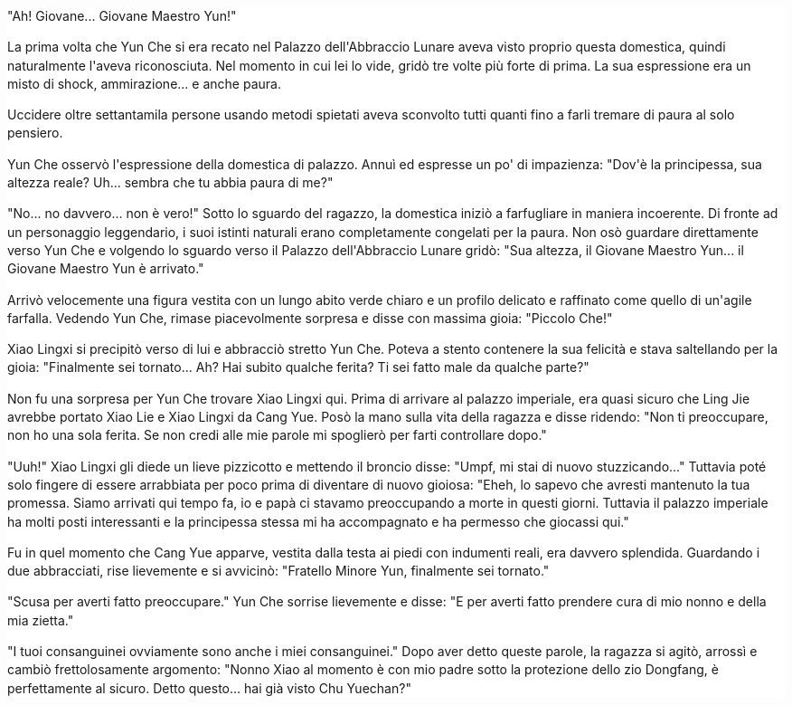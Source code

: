 
"Ah! Giovane... Giovane Maestro Yun!"


La prima volta che Yun Che si era recato nel Palazzo dell'Abbraccio Lunare aveva visto proprio questa domestica, quindi naturalmente l'aveva riconosciuta. Nel momento in cui lei lo vide, gridò tre volte più forte di prima. La sua espressione era un misto di shock, ammirazione... e anche paura.


Uccidere oltre settantamila persone usando metodi spietati aveva sconvolto tutti quanti fino a farli tremare di paura al solo pensiero.


Yun Che osservò l'espressione della domestica di palazzo. Annuì ed espresse un po' di impazienza: "Dov'è la principessa, sua altezza reale? Uh... sembra che tu abbia paura di me?"


"No... no davvero... non è vero!" Sotto lo sguardo del ragazzo, la domestica iniziò a farfugliare in maniera incoerente. Di fronte ad un personaggio leggendario, i suoi istinti naturali erano completamente congelati per la paura. Non osò guardare direttamente verso Yun Che e volgendo lo sguardo verso il Palazzo dell'Abbraccio Lunare gridò: "Sua altezza, il Giovane Maestro Yun... il Giovane Maestro Yun è arrivato."


Arrivò velocemente una figura vestita con un lungo abito verde chiaro e un profilo delicato e raffinato come quello di un'agile farfalla. Vedendo Yun Che, rimase piacevolmente sorpresa e disse con massima gioia: "Piccolo Che!"


Xiao Lingxi si precipitò verso di lui e abbracciò stretto Yun Che. Poteva a stento contenere la sua felicità e stava saltellando per la gioia: "Finalmente sei tornato... Ah? Hai subito qualche ferita? Ti sei fatto male da qualche parte?"


Non fu una sorpresa per Yun Che trovare Xiao Lingxi qui. Prima di arrivare al palazzo imperiale, era quasi sicuro che Ling Jie avrebbe portato Xiao Lie e Xiao Lingxi da Cang Yue. Posò la mano sulla vita della ragazza e disse ridendo: "Non ti preoccupare, non ho una sola ferita. Se non credi alle mie parole mi spoglierò per farti controllare dopo."


"Uuh!" Xiao Lingxi gli diede un lieve pizzicotto e mettendo il broncio disse: "Umpf, mi stai di nuovo stuzzicando..." Tuttavia poté solo fingere di essere arrabbiata per poco prima di diventare di nuovo gioiosa: "Eheh, lo sapevo che avresti mantenuto la tua promessa. Siamo arrivati qui tempo fa, io e papà ci stavamo preoccupando a morte in questi giorni. Tuttavia il palazzo imperiale ha molti posti interessanti e la principessa stessa mi ha accompagnato e ha permesso che giocassi qui."


Fu in quel momento che Cang Yue apparve, vestita dalla testa ai piedi con indumenti reali, era davvero splendida. Guardando i due abbracciati, rise lievemente e si avvicinò: "Fratello Minore Yun, finalmente sei tornato."


"Scusa per averti fatto preoccupare." Yun Che sorrise lievemente e disse: "E per averti fatto prendere cura di mio nonno e della mia zietta."


"I tuoi consanguinei ovviamente sono anche i miei consanguinei." Dopo aver detto queste parole, la ragazza si agitò, arrossì e cambiò frettolosamente argomento: "Nonno Xiao al momento è con mio padre sotto la protezione dello zio Dongfang, è perfettamente al sicuro. Detto questo... hai già visto Chu Yuechan?"

